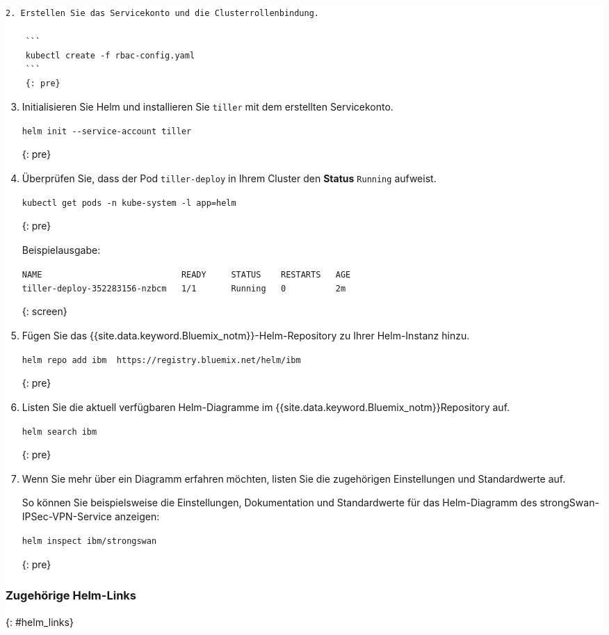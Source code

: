     2. Erstellen Sie das Servicekonto und die Clusterrollenbindung. 

        ```
        kubectl create -f rbac-config.yaml
        ```
        {: pre}

3. Initialisieren Sie Helm und installieren Sie `tiller` mit dem erstellten Servicekonto. 

    ```
    helm init --service-account tiller
    ```
    {: pre}

4. Überprüfen Sie, dass der Pod `tiller-deploy` in Ihrem Cluster den **Status** `Running` aufweist.

    ```
    kubectl get pods -n kube-system -l app=helm
    ```
    {: pre}

    Beispielausgabe:

    ```
    NAME                            READY     STATUS    RESTARTS   AGE
    tiller-deploy-352283156-nzbcm   1/1       Running   0          2m
    ```
    {: screen}

5. Fügen Sie das {{site.data.keyword.Bluemix_notm}}-Helm-Repository zu Ihrer Helm-Instanz hinzu.

    ```
    helm repo add ibm  https://registry.bluemix.net/helm/ibm
    ```
    {: pre}

6. Listen Sie die aktuell verfügbaren Helm-Diagramme im {{site.data.keyword.Bluemix_notm}}Repository auf.

    ```
    helm search ibm
    ```
    {: pre}

7. Wenn Sie mehr über ein Diagramm erfahren möchten, listen Sie die zugehörigen Einstellungen und Standardwerte auf. 

    So können Sie beispielsweise die Einstellungen, Dokumentation und Standardwerte für das Helm-Diagramm des strongSwan-IPSec-VPN-Service anzeigen: 

    ```
    helm inspect ibm/strongswan
    ```
    {: pre}


### Zugehörige Helm-Links
{: #helm_links}
